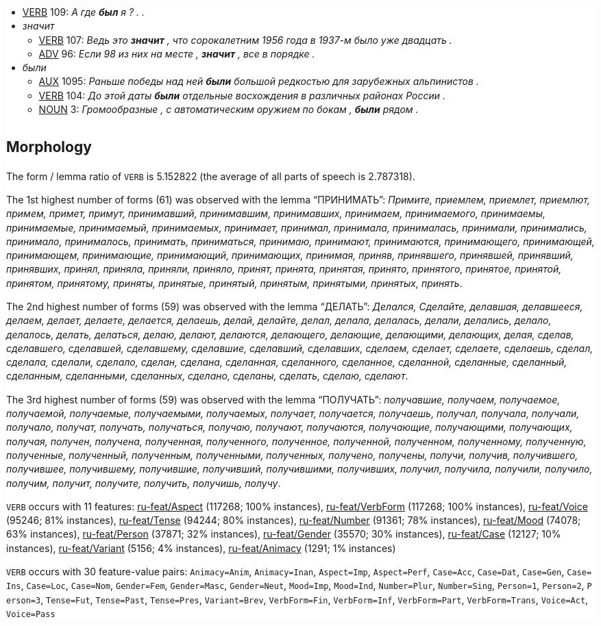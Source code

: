   * [VERB]() 109: <em>А где <b>был</b> я ? . .</em>
* <em>значит</em>
  * [VERB]() 107: <em>Ведь это <b>значит</b> , что сорокалетним 1956 года в 1937-м было уже двадцать .</em>
  * [ADV]() 96: <em>Если 98 из них на месте , <b>значит</b> , все в порядке .</em>
* <em>были</em>
  * [AUX]() 1095: <em>Раньше победы над ней <b>были</b> большой редкостью для зарубежных альпинистов .</em>
  * [VERB]() 104: <em>До этой даты <b>были</b> отдельные восхождения в различных районах России .</em>
  * [NOUN]() 3: <em>Громообразные , с автоматическим оружием по бокам , <b>были</b> рядом .</em>

## Morphology

The form / lemma ratio of `VERB` is 5.152822 (the average of all parts of speech is 2.787318).

The 1st highest number of forms (61) was observed with the lemma “ПРИНИМАТЬ”: <em>Примите, приемлем, приемлет, приемлют, примем, примет, примут, принимавший, принимавшим, принимавших, принимаем, принимаемого, принимаемы, принимаемые, принимаемый, принимаемых, принимает, принимал, принимала, принималась, принимали, принимались, принимало, принималось, принимать, приниматься, принимаю, принимают, принимаются, принимающего, принимающей, принимающем, принимающие, принимающий, принимающих, принимая, приняв, принявшего, принявшей, принявший, принявших, принял, приняла, приняли, приняло, принят, принята, принятая, принято, принятого, принятое, принятой, принятом, принятому, приняты, принятые, принятый, принятым, принятыми, принятых, принять</em>.

The 2nd highest number of forms (59) was observed with the lemma “ДЕЛАТЬ”: <em>Делался, Сделайте, делавшая, делавшееся, делаем, делает, делаете, делается, делаешь, делай, делайте, делал, делала, делалась, делали, делались, делало, делалось, делать, делаться, делаю, делают, делаются, делающего, делающие, делающими, делающих, делая, сделав, сделавшего, сделавшей, сделавшему, сделавшие, сделавший, сделавших, сделаем, сделает, сделаете, сделаешь, сделал, сделала, сделали, сделало, сделан, сделана, сделанная, сделанного, сделанное, сделанной, сделанные, сделанный, сделанным, сделанными, сделанных, сделано, сделаны, сделать, сделаю, сделают</em>.

The 3rd highest number of forms (59) was observed with the lemma “ПОЛУЧАТЬ”: <em>получавшие, получаем, получаемое, получаемой, получаемые, получаемыми, получаемых, получает, получается, получаешь, получал, получала, получали, получало, получат, получать, получаться, получаю, получают, получаются, получающие, получающими, получающих, получая, получен, получена, полученная, полученного, полученное, полученной, полученном, полученному, полученную, полученные, полученный, полученным, полученными, полученных, получено, получены, получи, получив, получившего, получившее, получившему, получившие, получивший, получившими, получивших, получил, получила, получили, получило, получим, получит, получите, получить, получишь, получу</em>.

`VERB` occurs with 11 features: [ru-feat/Aspect]() (117268; 100% instances), [ru-feat/VerbForm]() (117268; 100% instances), [ru-feat/Voice]() (95246; 81% instances), [ru-feat/Tense]() (94244; 80% instances), [ru-feat/Number]() (91361; 78% instances), [ru-feat/Mood]() (74078; 63% instances), [ru-feat/Person]() (37871; 32% instances), [ru-feat/Gender]() (35570; 30% instances), [ru-feat/Case]() (12127; 10% instances), [ru-feat/Variant]() (5156; 4% instances), [ru-feat/Animacy]() (1291; 1% instances)

`VERB` occurs with 30 feature-value pairs: `Animacy=Anim`, `Animacy=Inan`, `Aspect=Imp`, `Aspect=Perf`, `Case=Acc`, `Case=Dat`, `Case=Gen`, `Case=Ins`, `Case=Loc`, `Case=Nom`, `Gender=Fem`, `Gender=Masc`, `Gender=Neut`, `Mood=Imp`, `Mood=Ind`, `Number=Plur`, `Number=Sing`, `Person=1`, `Person=2`, `Person=3`, `Tense=Fut`, `Tense=Past`, `Tense=Pres`, `Variant=Brev`, `VerbForm=Fin`, `VerbForm=Inf`, `VerbForm=Part`, `VerbForm=Trans`, `Voice=Act`, `Voice=Pass`

